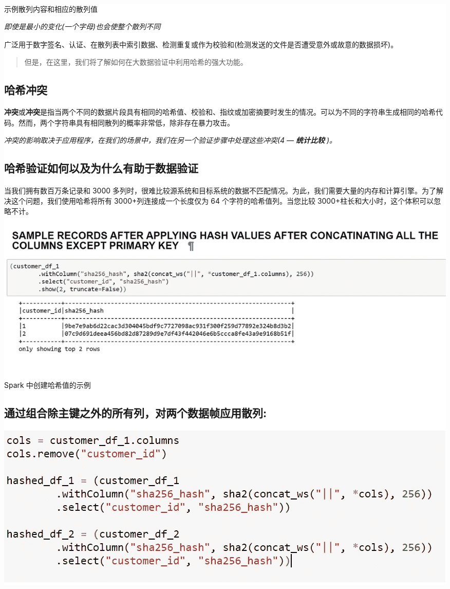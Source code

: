 示例散列内容和相应的散列值

*即使是最小的变化(一个字母)也会使整个散列不同*

广泛用于数字签名、认证、在散列表中索引数据、检测重复或作为校验和(检测发送的文件是否遭受意外或故意的数据损坏)。

> 但是，在这里，我们将了解如何在大数据验证中利用哈希的强大功能。

## 哈希冲突

**冲突**或**冲突**是指当两个不同的数据片段具有相同的哈希值、校验和、指纹或加密摘要时发生的情况。可以为不同的字符串生成相同的哈希代码。然而，两个字符串具有相同散列的概率非常低，除非存在暴力攻击。

*冲突的影响取决于应用程序，在我们的场景中，我们在另一个验证步骤中处理这些冲突(4 —* ***统计比较*** *)。*

## 哈希验证如何以及为什么有助于数据验证

当我们拥有数百万条记录和 3000 多列时，很难比较源系统和目标系统的数据不匹配情况。为此，我们需要大量的内存和计算引擎。为了解决这个问题，我们使用哈希将所有 3000+列连接成一个长度仅为 64 个字符的哈希值列。当您比较 3000+柱长和大小时，这个体积可以忽略不计。

![](img/a70eb3305f09e25e1b586e3d3be2f229.png)

Spark 中创建哈希值的示例

## 通过组合除主键之外的所有列，对两个数据帧应用散列:

![](img/af5670996e2c7d50c7de78ee71393b0c.png)
